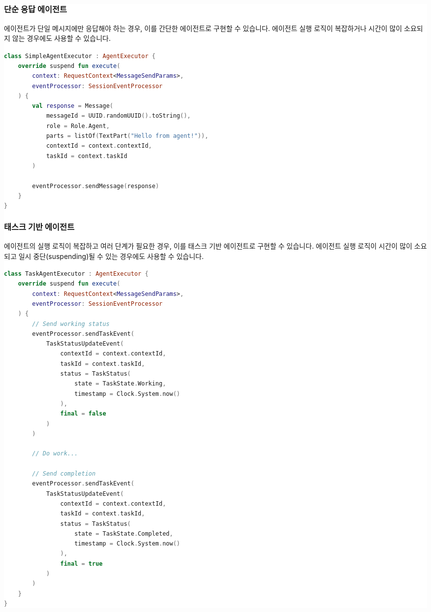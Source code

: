 ### 단순 응답 에이전트

에이전트가 단일 메시지에만 응답해야 하는 경우, 이를 간단한 에이전트로 구현할 수 있습니다. 에이전트 실행 로직이 복잡하거나 시간이 많이 소요되지 않는 경우에도 사용할 수 있습니다.

```kotlin
class SimpleAgentExecutor : AgentExecutor {
    override suspend fun execute(
        context: RequestContext<MessageSendParams>,
        eventProcessor: SessionEventProcessor
    ) {
        val response = Message(
            messageId = UUID.randomUUID().toString(),
            role = Role.Agent,
            parts = listOf(TextPart("Hello from agent!")),
            contextId = context.contextId,
            taskId = context.taskId
        )

        eventProcessor.sendMessage(response)
    }
}
```

### 태스크 기반 에이전트

에이전트의 실행 로직이 복잡하고 여러 단계가 필요한 경우, 이를 태스크 기반 에이전트로 구현할 수 있습니다. 에이전트 실행 로직이 시간이 많이 소요되고 일시 중단(suspending)될 수 있는 경우에도 사용할 수 있습니다.
```kotlin
class TaskAgentExecutor : AgentExecutor {
    override suspend fun execute(
        context: RequestContext<MessageSendParams>,
        eventProcessor: SessionEventProcessor
    ) {
        // Send working status
        eventProcessor.sendTaskEvent(
            TaskStatusUpdateEvent(
                contextId = context.contextId,
                taskId = context.taskId,
                status = TaskStatus(
                    state = TaskState.Working,
                    timestamp = Clock.System.now()
                ),
                final = false
            )
        )

        // Do work...

        // Send completion
        eventProcessor.sendTaskEvent(
            TaskStatusUpdateEvent(
                contextId = context.contextId,
                taskId = context.taskId,
                status = TaskStatus(
                    state = TaskState.Completed,
                    timestamp = Clock.System.now()
                ),
                final = true
            )
        )
    }
}
```